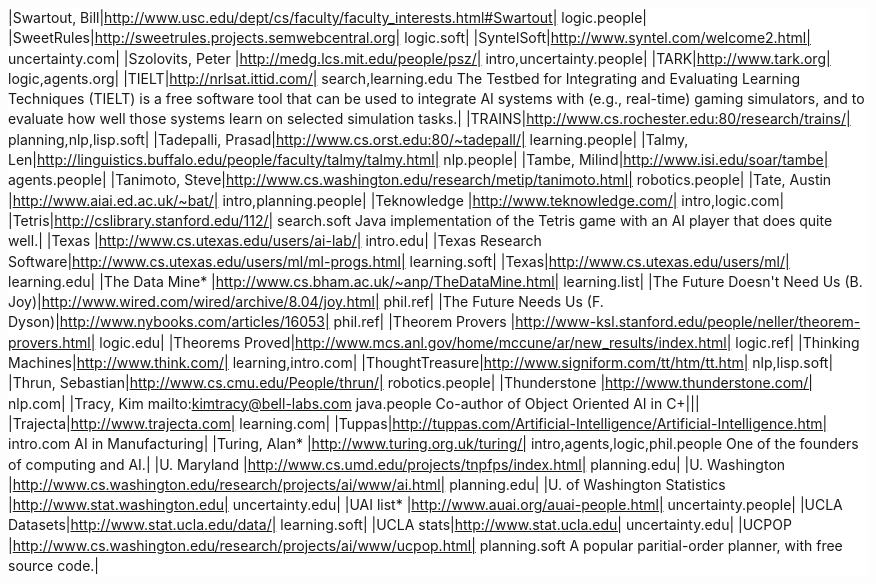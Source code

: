 |Swartout, Bill|http://www.usc.edu/dept/cs/faculty/faculty_interests.html#Swartout| logic.people|
|SweetRules|http://sweetrules.projects.semwebcentral.org| logic.soft|
|SyntelSoft|http://www.syntel.com/welcome2.html| uncertainty.com|
|Szolovits, Peter |http://medg.lcs.mit.edu/people/psz/| intro,uncertainty.people|
|TARK|http://www.tark.org| logic,agents.org|
|TIELT|http://nrlsat.ittid.com/| search,learning.edu The Testbed for Integrating and Evaluating Learning Techniques (TIELT) is a free software tool that can be used to integrate AI systems with (e.g., real-time) gaming simulators, and to evaluate how well those systems learn on selected simulation tasks.|
|TRAINS|http://www.cs.rochester.edu:80/research/trains/| planning,nlp,lisp.soft|
|Tadepalli, Prasad|http://www.cs.orst.edu:80/~tadepall/| learning.people|
|Talmy, Len|http://linguistics.buffalo.edu/people/faculty/talmy/talmy.html| nlp.people|
|Tambe, Milind|http://www.isi.edu/soar/tambe| agents.people|
|Tanimoto, Steve|http://www.cs.washington.edu/research/metip/tanimoto.html| robotics.people|
|Tate, Austin |http://www.aiai.ed.ac.uk/~bat/| intro,planning.people|
|Teknowledge |http://www.teknowledge.com/| intro,logic.com|
|Tetris|http://cslibrary.stanford.edu/112/| search.soft Java implementation of the Tetris game with an AI player that does quite well.|
|Texas |http://www.cs.utexas.edu/users/ai-lab/| intro.edu|
|Texas Research Software|http://www.cs.utexas.edu/users/ml/ml-progs.html| learning.soft|
|Texas|http://www.cs.utexas.edu/users/ml/| learning.edu|
|The Data Mine* |http://www.cs.bham.ac.uk/~anp/TheDataMine.html| learning.list|
|The Future Doesn't Need Us (B. Joy)|http://www.wired.com/wired/archive/8.04/joy.html| phil.ref|
|The Future Needs Us (F. Dyson)|http://www.nybooks.com/articles/16053| phil.ref|
|Theorem Provers |http://www-ksl.stanford.edu/people/neller/theorem-provers.html| logic.edu|
|Theorems Proved|http://www.mcs.anl.gov/home/mccune/ar/new_results/index.html| logic.ref|
|Thinking Machines|http://www.think.com/| learning,intro.com|
|ThoughtTreasure|http://www.signiform.com/tt/htm/tt.htm| nlp,lisp.soft|
|Thrun, Sebastian|http://www.cs.cmu.edu/People/thrun/| robotics.people|
|Thunderstone |http://www.thunderstone.com/| nlp.com|
|Tracy, Kim mailto:kimtracy@bell-labs.com java.people Co-author of Object Oriented AI in C+|||
|Trajecta|http://www.trajecta.com| learning.com|
|Tuppas|http://tuppas.com/Artificial-Intelligence/Artificial-Intelligence.htm| intro.com AI in Manufacturing|
|Turing, Alan* |http://www.turing.org.uk/turing/| intro,agents,logic,phil.people One of the founders of computing and AI.|
|U. Maryland |http://www.cs.umd.edu/projects/tnpfps/index.html| planning.edu|
|U. Washington |http://www.cs.washington.edu/research/projects/ai/www/ai.html| planning.edu|
|U. of Washington Statistics |http://www.stat.washington.edu| uncertainty.edu|
|UAI list* |http://www.auai.org/auai-people.html| uncertainty.people|
|UCLA Datasets|http://www.stat.ucla.edu/data/| learning.soft|
|UCLA stats|http://www.stat.ucla.edu| uncertainty.edu|
|UCPOP |http://www.cs.washington.edu/research/projects/ai/www/ucpop.html| planning.soft A popular paritial-order planner, with free source code.|